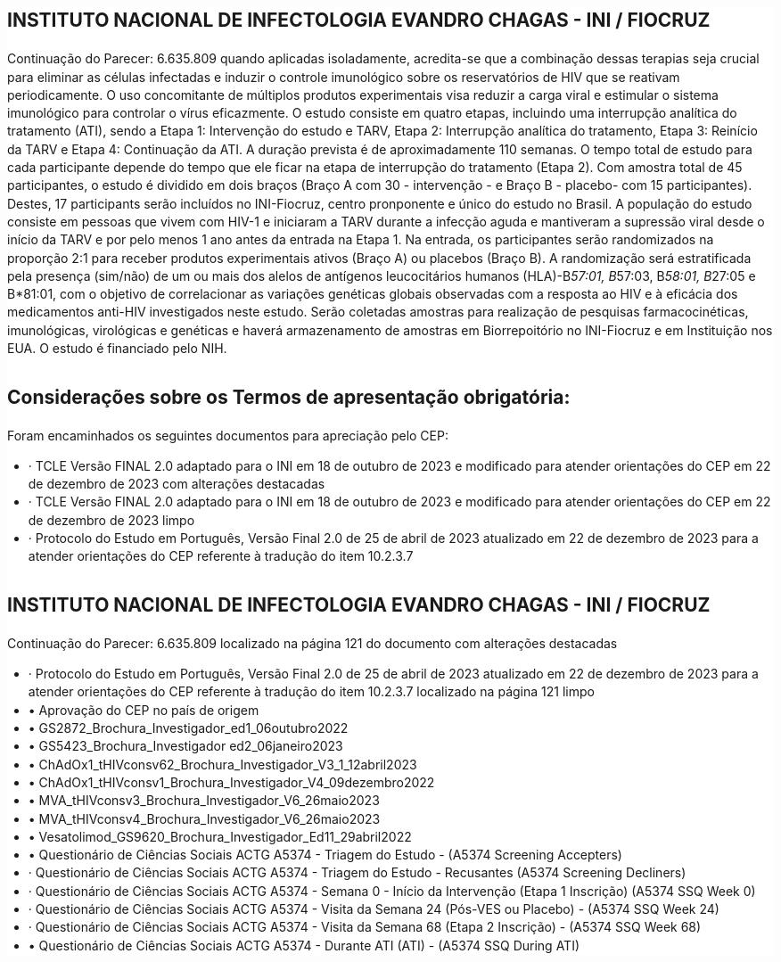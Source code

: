 
## INSTITUTO NACIONAL DE INFECTOLOGIA EVANDRO CHAGAS - INI / FIOCRUZ

Continuação do Parecer: 6.635.809
quando aplicadas isoladamente, acredita-se que a combinação dessas terapias seja crucial para eliminar as células infectadas e induzir o controle imunológico sobre os reservatórios de HIV que se reativam periodicamente. O uso concomitante de múltiplos produtos experimentais visa reduzir a carga viral e estimular o sistema imunológico para controlar o vírus eficazmente.
O estudo consiste em quatro etapas, incluindo uma interrupção analítica do tratamento (ATI), sendo a Etapa 1: Intervenção do estudo e TARV, Etapa 2: Interrupção analítica do tratamento, Etapa 3: Reinício da TARV e Etapa 4: Continuação da ATI. A duração prevista é de aproximadamente 110 semanas. O tempo total de estudo para cada participante depende do tempo que ele ficar na etapa de interrupção do tratamento (Etapa 2). Com amostra total de 45 participantes, o estudo é dividido em dois braços (Braço A com 30 - intervenção - e Braço B - placebo-  com 15 participantes). Destes, 17 participants serão incluídos no INI-Fiocruz, centro pronponente e único do estudo no Brasil. A população do estudo consiste em pessoas que vivem com HIV-1 e iniciaram a TARV durante a infecção aguda e mantiveram a supressão viral desde o início da TARV e por pelo menos 1 ano antes da entrada na Etapa 1. Na entrada, os participantes serão randomizados na proporção 2:1 para receber produtos experimentais ativos (Braço A) ou placebos (Braço B). A randomização será estratificada pela presença (sim/não) de um ou mais dos alelos de antígenos leucocitários humanos (HLA)-B*57:01, B*57:03, B*58:01, B*27:05 e B*81:01, com o objetivo de correlacionar as variações genéticas globais observadas com a resposta ao HIV e à eficácia dos medicamentos anti-HIV investigados neste estudo.
Serão coletadas amostras para realização de pesquisas farmacocinéticas, imunológicas, virológicas e genéticas e haverá armazenamento de amostras em Biorrepoitório no INI-Fiocruz e em Instituição nos EUA. O estudo é financiado pelo NIH.

## Considerações sobre os Termos de apresentação obrigatória:
Foram encaminhados os seguintes documentos para apreciação pelo CEP:
- · TCLE Versão FINAL 2.0 adaptado para o INI em 18 de outubro de 2023 e modificado para atender orientações do CEP em 22 de dezembro de 2023 com alterações destacadas
- · TCLE Versão FINAL 2.0 adaptado para o INI em 18 de outubro de 2023 e modificado para atender orientações do CEP em 22 de dezembro de 2023 limpo
- · Protocolo do Estudo em Português, Versão Final 2.0 de 25 de abril de 2023 atualizado em 22 de dezembro de 2023 para a atender orientações do CEP referente à tradução do item 10.2.3.7

## INSTITUTO NACIONAL DE INFECTOLOGIA EVANDRO CHAGAS - INI / FIOCRUZ
Continuação do Parecer: 6.635.809
localizado na página 121 do documento com alterações destacadas
- · Protocolo do Estudo em Português, Versão Final 2.0 de 25 de abril de 2023 atualizado em 22 de dezembro de 2023 para a atender orientações do CEP referente à tradução do item 10.2.3.7 localizado na página 121 limpo
- • Aprovação do CEP no país de origem
- • GS2872\_Brochura\_Investigador\_ed1\_06outubro2022
- • GS5423\_Brochura\_Investigador ed2\_06janeiro2023
- • ChAdOx1\_tHIVconsv62\_Brochura\_Investigador\_V3\_1\_12abril2023
- • ChAdOx1\_tHIVconsv1\_Brochura\_Investigador\_V4\_09dezembro2022
- • MVA\_tHIVconsv3\_Brochura\_Investigador\_V6\_26maio2023
- • MVA\_tHIVconsv4\_Brochura\_Investigador\_V6\_26maio2023
- • Vesatolimod\_GS9620\_Brochura\_Investigador\_Ed11\_29abril2022
- • Questionário de Ciências Sociais ACTG A5374 - Triagem do Estudo - (A5374 Screening Accepters)
- · Questionário de Ciências Sociais ACTG A5374 - Triagem do Estudo - Recusantes (A5374 Screening Decliners)
- · Questionário de Ciências Sociais ACTG A5374 - Semana 0 - Início da Intervenção (Etapa 1 Inscrição) (A5374 SSQ Week 0)
- · Questionário de Ciências Sociais ACTG A5374 - Visita da Semana 24 (Pós-VES ou Placebo) - (A5374 SSQ Week 24)
- · Questionário de Ciências Sociais ACTG A5374 - Visita da Semana 68 (Etapa 2 Inscrição) - (A5374 SSQ Week 68)
- • Questionário de Ciências Sociais ACTG A5374 - Durante ATI (ATI) - (A5374 SSQ During ATI)